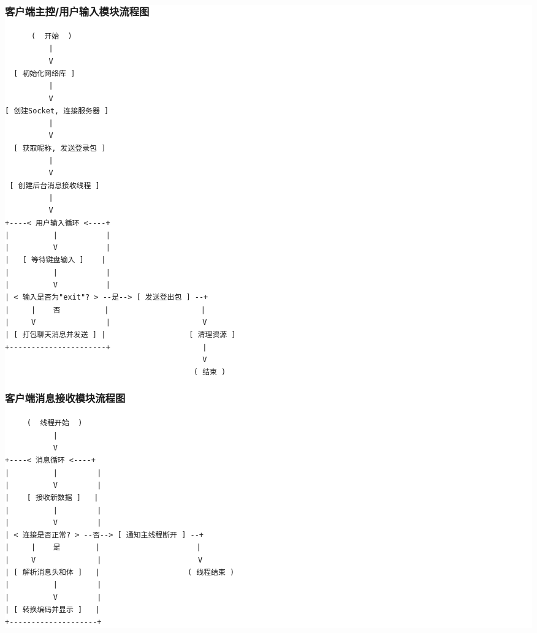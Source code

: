 ### 客户端主控/用户输入模块流程图
```
      (  开始  )
          |
          V
  [ 初始化网络库 ]
          |
          V
[ 创建Socket, 连接服务器 ]
          |
          V
  [ 获取昵称, 发送登录包 ]
          |
          V
 [ 创建后台消息接收线程 ]
          |
          V
+----< 用户输入循环 <----+
|          |           |
|          V           |
|   [ 等待键盘输入 ]    |
|          |           |
|          V           |
| < 输入是否为"exit"? > --是--> [ 发送登出包 ] --+
|     |    否          |                     |
|     V                |                     V
| [ 打包聊天消息并发送 ] |                   [ 清理资源 ]
+----------------------+                     |
                                             V
                                           ( 结束 )
```
  
### 客户端消息接收模块流程图
```
     (  线程开始  )
           |
           V
+----< 消息循环 <----+
|          |         |
|          V         |
|    [ 接收新数据 ]   |
|          |         |
|          V         |
| < 连接是否正常? > --否--> [ 通知主线程断开 ] --+
|     |    是        |                      |
|     V              |                      V
| [ 解析消息头和体 ]   |                    ( 线程结束 )
|          |         |
|          V         |
| [ 转换编码并显示 ]   |
+--------------------+
```
  